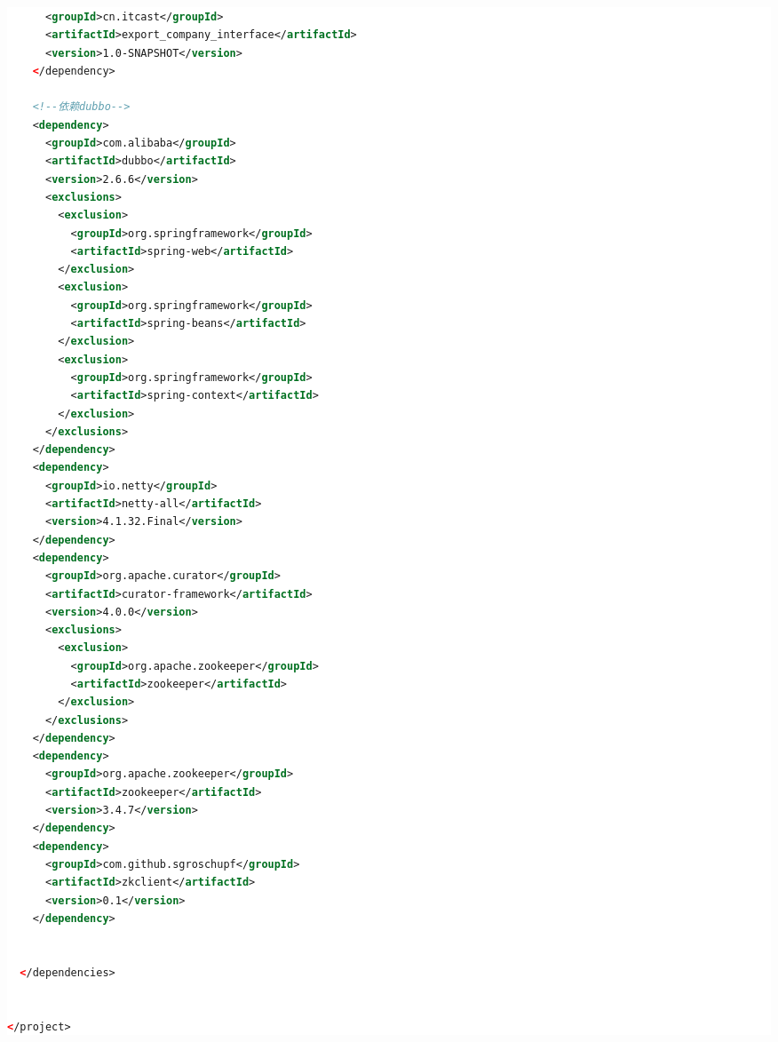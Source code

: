    ```xml
         <groupId>cn.itcast</groupId>
         <artifactId>export_company_interface</artifactId>
         <version>1.0-SNAPSHOT</version>
       </dependency>
   
       <!--依赖dubbo-->
       <dependency>
         <groupId>com.alibaba</groupId>
         <artifactId>dubbo</artifactId>
         <version>2.6.6</version>
         <exclusions>
           <exclusion>
             <groupId>org.springframework</groupId>
             <artifactId>spring-web</artifactId>
           </exclusion>
           <exclusion>
             <groupId>org.springframework</groupId>
             <artifactId>spring-beans</artifactId>
           </exclusion>
           <exclusion>
             <groupId>org.springframework</groupId>
             <artifactId>spring-context</artifactId>
           </exclusion>
         </exclusions>
       </dependency>
       <dependency>
         <groupId>io.netty</groupId>
         <artifactId>netty-all</artifactId>
         <version>4.1.32.Final</version>
       </dependency>
       <dependency>
         <groupId>org.apache.curator</groupId>
         <artifactId>curator-framework</artifactId>
         <version>4.0.0</version>
         <exclusions>
           <exclusion>
             <groupId>org.apache.zookeeper</groupId>
             <artifactId>zookeeper</artifactId>
           </exclusion>
         </exclusions>
       </dependency>
       <dependency>
         <groupId>org.apache.zookeeper</groupId>
         <artifactId>zookeeper</artifactId>
         <version>3.4.7</version>
       </dependency>
       <dependency>
         <groupId>com.github.sgroschupf</groupId>
         <artifactId>zkclient</artifactId>
         <version>0.1</version>
       </dependency>
   
   
     </dependencies>
   
   
   </project>
   
   ```
